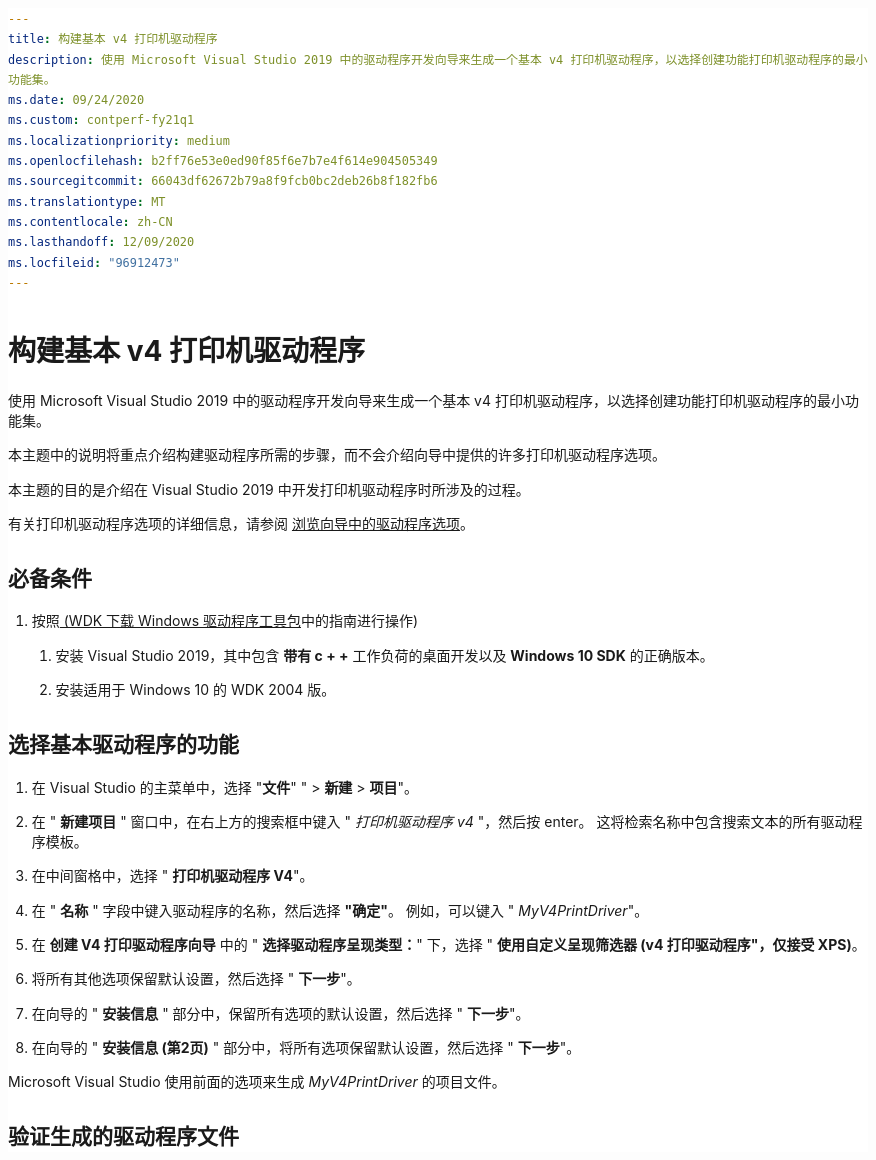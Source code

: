 ```yaml
---
title: 构建基本 v4 打印机驱动程序
description: 使用 Microsoft Visual Studio 2019 中的驱动程序开发向导来生成一个基本 v4 打印机驱动程序，以选择创建功能打印机驱动程序的最小功能集。
ms.date: 09/24/2020
ms.custom: contperf-fy21q1
ms.localizationpriority: medium
ms.openlocfilehash: b2ff76e53e0ed90f85f6e7b7e4f614e904505349
ms.sourcegitcommit: 66043df62672b79a8f9fcb0bc2deb26b8f182fb6
ms.translationtype: MT
ms.contentlocale: zh-CN
ms.lasthandoff: 12/09/2020
ms.locfileid: "96912473"
---
```

# <a name="build-a-basic-v4-printer-driver"></a>构建基本 v4 打印机驱动程序

使用 Microsoft Visual Studio 2019 中的驱动程序开发向导来生成一个基本 v4 打印机驱动程序，以选择创建功能打印机驱动程序的最小功能集。

本主题中的说明将重点介绍构建驱动程序所需的步骤，而不会介绍向导中提供的许多打印机驱动程序选项。

本主题的目的是介绍在 Visual Studio 2019 中开发打印机驱动程序时所涉及的过程。

有关打印机驱动程序选项的详细信息，请参阅 [浏览向导中的驱动程序选项](exploring-the-driver-options-in-the-wizard.md)。

## <a name="prerequisites"></a>必备条件

1. 按照[ (WDK 下载 Windows 驱动程序工具包](../download-the-wdk.md)中的指南进行操作) 

    1. 安装 Visual Studio 2019，其中包含 **带有 c + +** 工作负荷的桌面开发以及 **Windows 10 SDK** 的正确版本。

    1. 安装适用于 Windows 10 的 WDK 2004 版。

## <a name="select-features-for-the-basic-driver"></a>选择基本驱动程序的功能

1. 在 Visual Studio 的主菜单中，选择 "**文件**" "  >  **新建**  >  **项目**"。

1. 在 " **新建项目** " 窗口中，在右上方的搜索框中键入 " *打印机驱动程序 v4* "，然后按 enter。 这将检索名称中包含搜索文本的所有驱动程序模板。

1. 在中间窗格中，选择 " **打印机驱动程序 V4**"。

1. 在 " **名称** " 字段中键入驱动程序的名称，然后选择 **"确定"**。 例如，可以键入 " *MyV4PrintDriver*"。

1. 在 **创建 V4 打印驱动程序向导** 中的 " **选择驱动程序呈现类型：**" 下，选择 " **使用自定义呈现筛选器 (v4 打印驱动程序"，仅接受 XPS)**。

1. 将所有其他选项保留默认设置，然后选择 " **下一步**"。

1. 在向导的 " **安装信息** " 部分中，保留所有选项的默认设置，然后选择 " **下一步**"。

1. 在向导的 " **安装信息 (第2页)** " 部分中，将所有选项保留默认设置，然后选择 " **下一步**"。

Microsoft Visual Studio 使用前面的选项来生成 *MyV4PrintDriver* 的项目文件。

## <a name="verify-the-generated-driver-files"></a>验证生成的驱动程序文件

